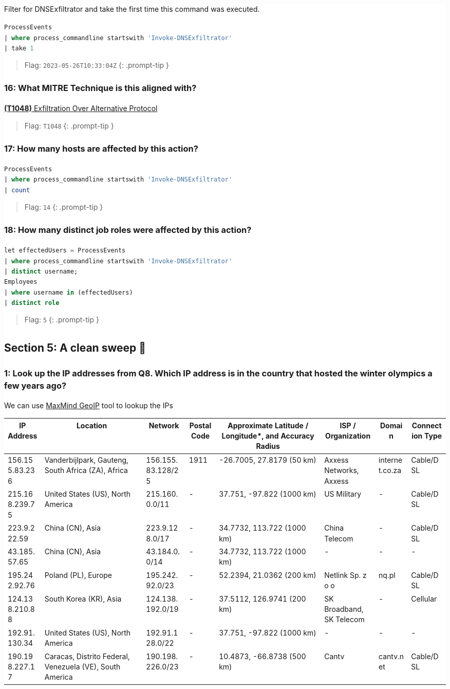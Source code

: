Filter for DNSExfiltrator and take the first time this command was executed.

```sql
ProcessEvents
| where process_commandline startswith 'Invoke-DNSExfiltrator'
| take 1
```

> Flag: `2023-05-26T10:33:04Z`
{: .prompt-tip }

### 16: What MITRE Technique is this aligned with?

[**(T1048)** Exfiltration Over Alternative Protocol](https://attack.mitre.org/techniques/T1048/)

> Flag: `T1048`
{: .prompt-tip }

### 17: How many hosts are affected by this action?

```sql
ProcessEvents
| where process_commandline startswith 'Invoke-DNSExfiltrator'
| count 
```

> Flag: `14`
{: .prompt-tip }

### 18: How many distinct job roles were affected by this action?

```sql
let effectedUsers = ProcessEvents
| where process_commandline startswith 'Invoke-DNSExfiltrator'
| distinct username;
Employees
| where username in (effectedUsers)
| distinct role
```

> Flag: `5`
{: .prompt-tip }

## Section 5: A clean sweep 🧹

### 1: Look up the IP addresses from Q8. Which IP address is in the country that hosted the winter olympics a few years ago?

We can use [MaxMind GeoIP](https://www.maxmind.com/en/geoip-demo) tool to lookup the IPs

| IP Address     | Location                                                 | Network           | Postal Code | Approximate Latitude / Longitude\*, and Accuracy Radius | ISP / Organization       | Domain         | Connection Type |
| -------------- | -------------------------------------------------------- | ----------------- | ----------- | ------------------------------------------------------- | ------------------------ | -------------- | --------------- |
| 156.155.83.236 | Vanderbijlpark, Gauteng, South Africa (ZA), Africa       | 156.155.83.128/25 | 1911        | -26.7005, 27.8179 (50 km)                               | Axxess Networks, Axxess  | internet.co.za | Cable/DSL       |
| 215.168.239.75 | United States (US), North America                        | 215.160.0.0/11    | -           | 37.751, -97.822 (1000 km)                               | US Military              | -              | Cable/DSL       |
| 223.9.222.59   | China (CN), Asia                                         | 223.9.128.0/17    | -           | 34.7732, 113.722 (1000 km)                              | China Telecom            | -              | Cable/DSL       |
| 43.185.57.65   | China (CN), Asia                                         | 43.184.0.0/14     | -           | 34.7732, 113.722 (1000 km)                              | -                        | -              | -               |
| 195.242.92.76  | Poland (PL), Europe                                      | 195.242.92.0/23   | -           | 52.2394, 21.0362 (200 km)                               | Netlink Sp. z o o        | nq.pl          | Cable/DSL       |
| 124.138.210.88 | South Korea (KR), Asia                                   | 124.138.192.0/19  | -           | 37.5112, 126.9741 (200 km)                              | SK Broadband, SK Telecom | -              | Cellular        |
| 192.91.130.34  | United States (US), North America                        | 192.91.128.0/22   | -           | 37.751, -97.822 (1000 km)                               | -                        | -              | -               |
| 190.198.227.17 | Caracas, Distrito Federal, Venezuela (VE), South America | 190.198.226.0/23  | -           | 10.4873, -66.8738 (500 km)                              | Cantv                    | cantv.net      | Cable/DSL       |